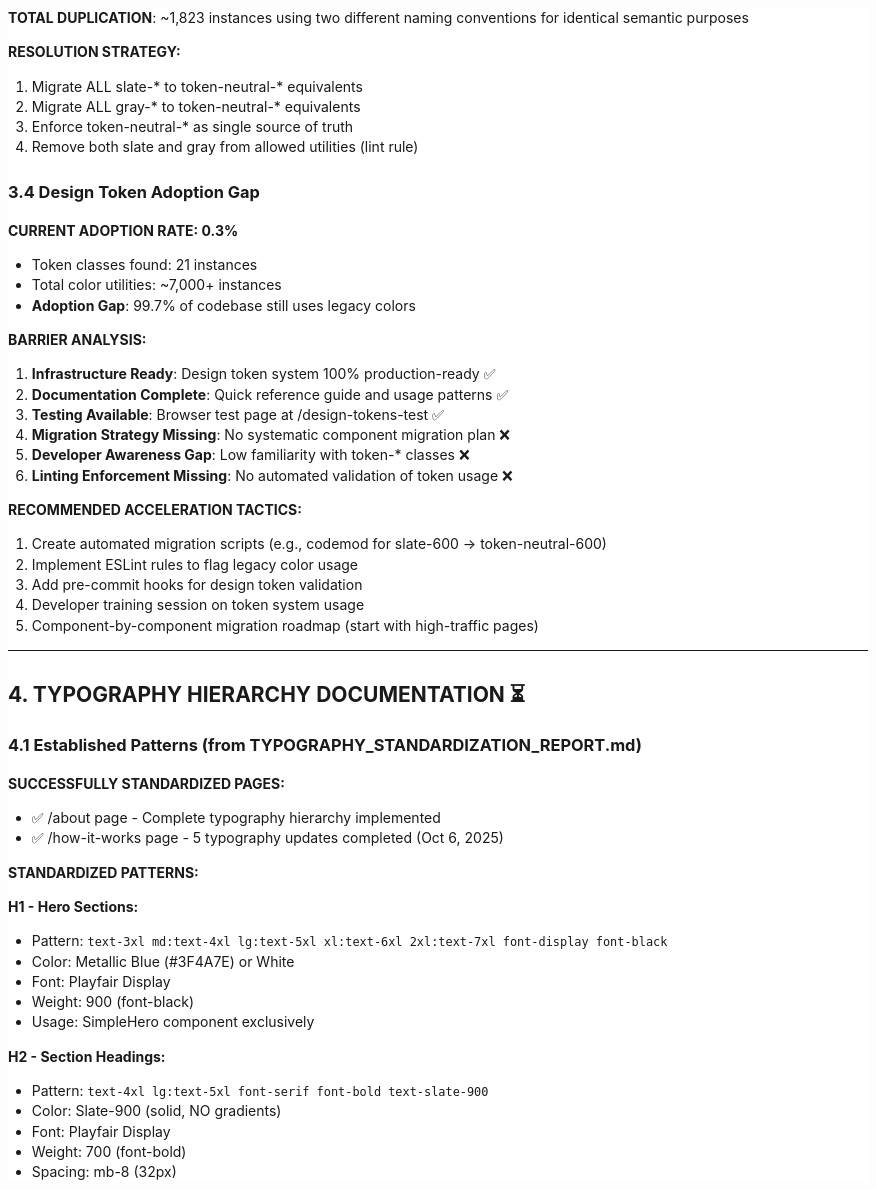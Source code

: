 **TOTAL DUPLICATION**: ~1,823 instances using two different naming conventions for identical semantic purposes

**RESOLUTION STRATEGY:**
1. Migrate ALL slate-* to token-neutral-* equivalents
2. Migrate ALL gray-* to token-neutral-* equivalents
3. Enforce token-neutral-* as single source of truth
4. Remove both slate and gray from allowed utilities (lint rule)

### 3.4 Design Token Adoption Gap

**CURRENT ADOPTION RATE: 0.3%**
- Token classes found: 21 instances
- Total color utilities: ~7,000+ instances
- **Adoption Gap**: 99.7% of codebase still uses legacy colors

**BARRIER ANALYSIS:**
1. **Infrastructure Ready**: Design token system 100% production-ready ✅
2. **Documentation Complete**: Quick reference guide and usage patterns ✅
3. **Testing Available**: Browser test page at /design-tokens-test ✅
4. **Migration Strategy Missing**: No systematic component migration plan ❌
5. **Developer Awareness Gap**: Low familiarity with token-* classes ❌
6. **Linting Enforcement Missing**: No automated validation of token usage ❌

**RECOMMENDED ACCELERATION TACTICS:**
1. Create automated migration scripts (e.g., codemod for slate-600 → token-neutral-600)
2. Implement ESLint rules to flag legacy color usage
3. Add pre-commit hooks for design token validation
4. Developer training session on token system usage
5. Component-by-component migration roadmap (start with high-traffic pages)

---

## 4. TYPOGRAPHY HIERARCHY DOCUMENTATION ⏳

### 4.1 Established Patterns (from TYPOGRAPHY_STANDARDIZATION_REPORT.md)

**SUCCESSFULLY STANDARDIZED PAGES:**
- ✅ /about page - Complete typography hierarchy implemented
- ✅ /how-it-works page - 5 typography updates completed (Oct 6, 2025)

**STANDARDIZED PATTERNS:**

**H1 - Hero Sections:**
- Pattern: `text-3xl md:text-4xl lg:text-5xl xl:text-6xl 2xl:text-7xl font-display font-black`
- Color: Metallic Blue (#3F4A7E) or White
- Font: Playfair Display
- Weight: 900 (font-black)
- Usage: SimpleHero component exclusively

**H2 - Section Headings:**
- Pattern: `text-4xl lg:text-5xl font-serif font-bold text-slate-900`
- Color: Slate-900 (solid, NO gradients)
- Font: Playfair Display
- Weight: 700 (font-bold)
- Spacing: mb-8 (32px)
